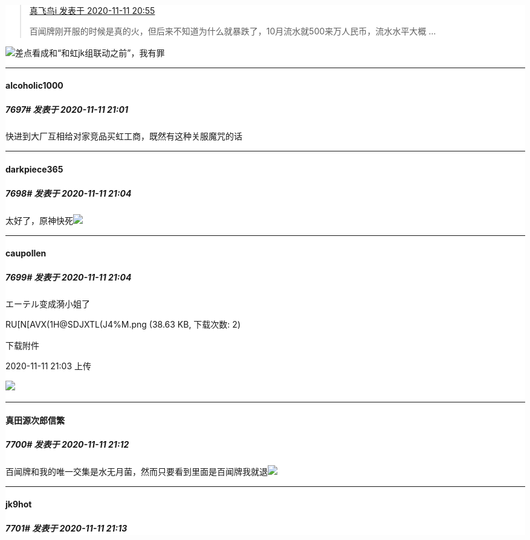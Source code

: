 
<blockquote><a href="httphttps://bbs.saraba1st.com/2b/forum.php?mod=redirect&amp;goto=findpost&amp;pid=49363192&amp;ptid=1969498" target="_blank">真飞鸟i 发表于 2020-11-11 20:55</a>

百闻牌刚开服的时候是真的火，但后来不知道为什么就暴跌了，10月流水就500来万人民币，流水水平大概 ...</blockquote>
<img src="https://static.saraba1st.com/image/smiley/face2017/067.png" referrerpolicy="no-referrer">差点看成和“和虹jk组联动之前”，我有罪


-----

####  alcoholic1000  
##### 7697#       发表于 2020-11-11 21:01


快进到大厂互相给对家竞品买虹工商，既然有这种关服魔咒的话


-----

####  darkpiece365  
##### 7698#       发表于 2020-11-11 21:04


太好了，原神快死<img src="https://static.saraba1st.com/image/smiley/face2017/067.png" referrerpolicy="no-referrer">


-----

####  caupollen  
##### 7699#       发表于 2020-11-11 21:04


エーテル变成漪小姐了 


RU[N[AVX(1H@SDJXTL(J4%M.png
(38.63 KB, 下载次数: 2)


下载附件


2020-11-11 21:03 上传


<img src="https://img.saraba1st.com/forum/202011/11/210321p2pq5l2z2w6gtgqx.png" referrerpolicy="no-referrer">


-----

####  真田源次郎信繁  
##### 7700#       发表于 2020-11-11 21:12


百闻牌和我的唯一交集是水无月菌，然而只要看到里面是百闻牌我就退<img src="https://static.saraba1st.com/image/smiley/face2017/067.png" referrerpolicy="no-referrer">


-----

####  jk9hot  
##### 7701#       发表于 2020-11-11 21:13
